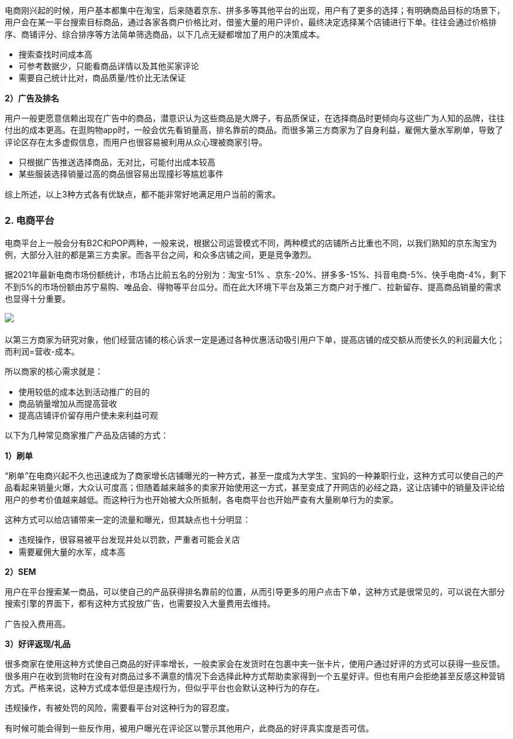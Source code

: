 电商刚兴起的时候，用户基本都集中在淘宝，后来随着京东、拼多多等其他平台的出现，用户有了更多的选择；有明确商品目标的场景下，用户会在某一平台搜索目标商品，通过各家各商户价格比对，借鉴大量的用户评价，最终决定选择某个店铺进行下单。往往会通过价格排序、商铺评分、综合排序等方法简单筛选商品，以下几点无疑都增加了用户的决策成本。

*   搜索查找时间成本高
*   可参考数据少，只能看商品详情以及其他买家评论
*   需要自己统计比对，商品质量/性价比无法保证

**2）广告及排名**

用户一般更愿意信赖出现在广告中的商品，潜意识认为这些商品是大牌子，有品质保证，在选择商品时更倾向与这些广为人知的品牌，往往付出的成本更高。在逛购物app时，一般会优先看销量高，排名靠前的商品。而很多第三方商家为了自身利益，雇佣大量水军刷单，导致了评论区存在太多虚假信息，而用户也很容易被利用从众心理被商家引导。

*   只根据广告推送选择商品，无对比，可能付出成本较高
*   某些服装选择销量过高的商品很容易出现撞衫等尴尬事件

综上所述，以上3种方式各有优缺点，都不能非常好地满足用户当前的需求。

### 2\. 电商平台

电商平台上一般会分有B2C和POP两种，一般来说，根据公司运营模式不同，两种模式的店铺所占比重也不同，以我们熟知的京东淘宝为例，大部分入驻的都是第三方卖家。而各平台之间，和众多店铺之间，更是竞争激烈。

据2021年最新电商市场份额统计，市场占比前五名的分别为：淘宝-51% 、京东-20%、拼多多-15%、抖音电商-5%、快手电商-4%，剩下不到5%的市场份额由苏宁易购、唯品会、得物等平台瓜分。而在此大环境下平台及第三方商户对于推广、拉新留存、提高商品销量的需求也显得十分重要。

![](https://image.woshipm.com/wp-files/2023/01/EdnLSXIXVVcnmfVbxY6V.png)

以第三方商家为研究对象，他们经营店铺的核心诉求一定是通过各种优惠活动吸引用户下单，提高店铺的成交额从而使长久的利润最大化；而利润=营收-成本。

所以商家的核心需求就是：

*   使用较低的成本达到活动推广的目的
*   商品销量增加从而提高营收
*   提高店铺评价留存用户使未来利益可观

以下为几种常见商家推广产品及店铺的方式：

**1）刷单**

“刷单”在电商兴起不久也迅速成为了商家增长店铺曝光的一种方式，甚至一度成为大学生、宝妈的一种兼职行业，这种方式可以使自己的产品看起来销量火爆，大众认可度高；但随着越来越多的卖家开始使用这一方式，甚至变成了开网店的必经之路，这让店铺中的销量及评论给用户的参考价值越来越低。而这种行为也开始被大众所抵制，各电商平台也开始严查有大量刷单行为的卖家。

这种方式可以给店铺带来一定的流量和曝光，但其缺点也十分明显：

*   违规操作，很容易被平台发现并处以罚款，严重者可能会关店
*   需要雇佣大量的水军，成本高

**2）SEM**

用户在平台搜索某一商品，可以使自己的产品获得排名靠前的位置，从而引导更多的用户点击下单，这种方式是很常见的，可以说在大部分搜索引擎的界面下，都有这种方式投放广告，也需要投入大量费用去维持。

广告投入费用高。

**3）好评返现/礼品**

很多商家在使用这种方式使自己商品的好评率增长，一般卖家会在发货时在包裹中夹一张卡片，使用户通过好评的方式可以获得一些反馈。很多用户在收到货物时在没有对商品过多不满意的情况下会选择此种方式帮助卖家得到一个五星好评。但也有用户会拒绝甚至反感这种营销方式。严格来说，这种方式成本低但是违规行为，但似乎平台也会默认这种行为的存在。

违规操作，有被处罚的风险，需要看平台对这种行为的容忍度。

有时候可能会得到一些反作用，被用户曝光在评论区以警示其他用户，此商品的好评真实度是否可信。
